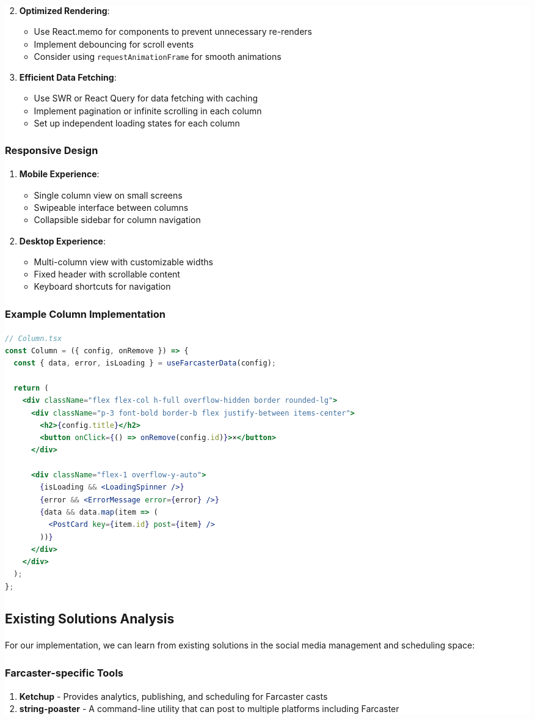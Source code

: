 2. **Optimized Rendering**:
   - Use React.memo for components to prevent unnecessary re-renders
   - Implement debouncing for scroll events
   - Consider using `requestAnimationFrame` for smooth animations

3. **Efficient Data Fetching**:
   - Use SWR or React Query for data fetching with caching
   - Implement pagination or infinite scrolling in each column
   - Set up independent loading states for each column

### Responsive Design
1. **Mobile Experience**:
   - Single column view on small screens
   - Swipeable interface between columns
   - Collapsible sidebar for column navigation

2. **Desktop Experience**:
   - Multi-column view with customizable widths
   - Fixed header with scrollable content
   - Keyboard shortcuts for navigation

### Example Column Implementation
```jsx
// Column.tsx
const Column = ({ config, onRemove }) => {
  const { data, error, isLoading } = useFarcasterData(config);
  
  return (
    <div className="flex flex-col h-full overflow-hidden border rounded-lg">
      <div className="p-3 font-bold border-b flex justify-between items-center">
        <h2>{config.title}</h2>
        <button onClick={() => onRemove(config.id)}>×</button>
      </div>
      
      <div className="flex-1 overflow-y-auto">
        {isLoading && <LoadingSpinner />}
        {error && <ErrorMessage error={error} />}
        {data && data.map(item => (
          <PostCard key={item.id} post={item} />
        ))}
      </div>
    </div>
  );
};
```

## Existing Solutions Analysis
For our implementation, we can learn from existing solutions in the social media management and scheduling space:

### Farcaster-specific Tools
1. **Ketchup** - Provides analytics, publishing, and scheduling for Farcaster casts
2. **string-poaster** - A command-line utility that can post to multiple platforms including Farcaster
